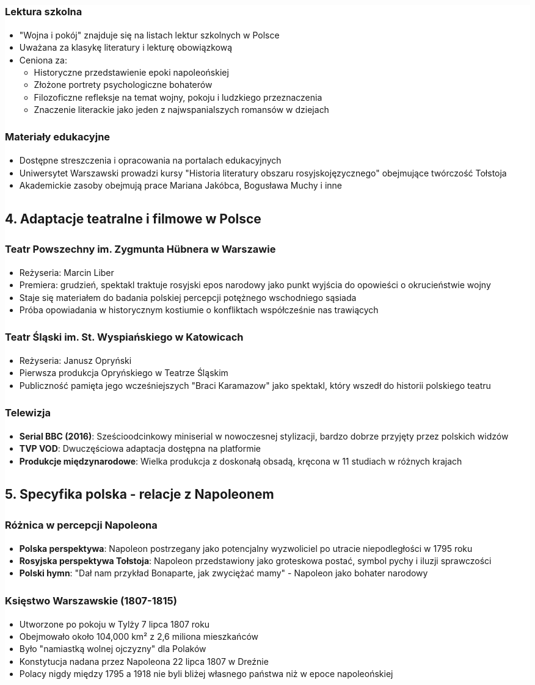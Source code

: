 ### Lektura szkolna
- "Wojna i pokój" znajduje się na listach lektur szkolnych w Polsce
- Uważana za klasykę literatury i lekturę obowiązkową
- Ceniona za:
  - Historyczne przedstawienie epoki napoleońskiej
  - Złożone portrety psychologiczne bohaterów
  - Filozoficzne refleksje na temat wojny, pokoju i ludzkiego przeznaczenia
  - Znaczenie literackie jako jeden z najwspanialszych romansów w dziejach

### Materiały edukacyjne
- Dostępne streszczenia i opracowania na portalach edukacyjnych
- Uniwersytet Warszawski prowadzi kursy "Historia literatury obszaru rosyjskojęzycznego" obejmujące twórczość Tołstoja
- Akademickie zasoby obejmują prace Mariana Jakóbca, Bogusława Muchy i inne

## 4. Adaptacje teatralne i filmowe w Polsce

### Teatr Powszechny im. Zygmunta Hübnera w Warszawie
- Reżyseria: Marcin Liber
- Premiera: grudzień, spektakl traktuje rosyjski epos narodowy jako punkt wyjścia do opowieści o okrucieństwie wojny
- Staje się materiałem do badania polskiej percepcji potężnego wschodniego sąsiada
- Próba opowiadania w historycznym kostiumie o konfliktach współcześnie nas trawiących

### Teatr Śląski im. St. Wyspiańskiego w Katowicach
- Reżyseria: Janusz Opryński
- Pierwsza produkcja Opryńskiego w Teatrze Śląskim
- Publiczność pamięta jego wcześniejszych "Braci Karamazow" jako spektakl, który wszedł do historii polskiego teatru

### Telewizja
- **Serial BBC (2016)**: Sześcioodcinkowy miniserial w nowoczesnej stylizacji, bardzo dobrze przyjęty przez polskich widzów
- **TVP VOD**: Dwuczęściowa adaptacja dostępna na platformie
- **Produkcje międzynarodowe**: Wielka produkcja z doskonałą obsadą, kręcona w 11 studiach w różnych krajach

## 5. Specyfika polska - relacje z Napoleonem

### Różnica w percepcji Napoleona
- **Polska perspektywa**: Napoleon postrzegany jako potencjalny wyzwoliciel po utracie niepodległości w 1795 roku
- **Rosyjska perspektywa Tołstoja**: Napoleon przedstawiony jako groteskowa postać, symbol pychy i iluzji sprawczości
- **Polski hymn**: "Dał nam przykład Bonaparte, jak zwyciężać mamy" - Napoleon jako bohater narodowy

### Księstwo Warszawskie (1807-1815)
- Utworzone po pokoju w Tylży 7 lipca 1807 roku
- Obejmowało około 104,000 km² z 2,6 miliona mieszkańców
- Było "namiastką wolnej ojczyzny" dla Polaków
- Konstytucja nadana przez Napoleona 22 lipca 1807 w Dreźnie
- Polacy nigdy między 1795 a 1918 nie byli bliżej własnego państwa niż w epoce napoleońskiej
